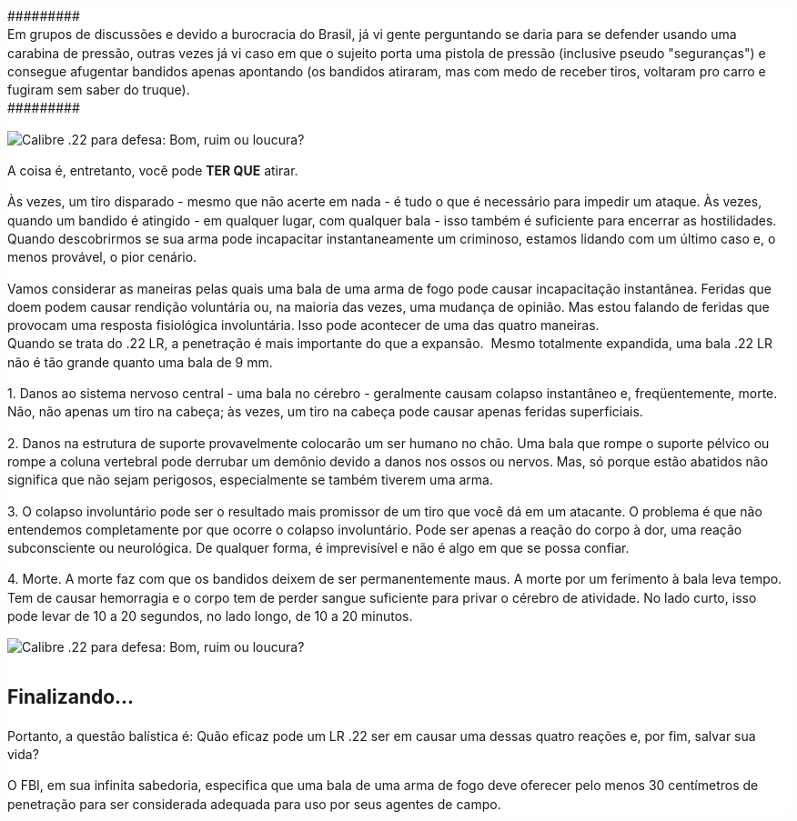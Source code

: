 #########  
Em grupos de discussões e devido a burocracia do Brasil, já vi gente perguntando se daria para se defender usando uma carabina de pressão, outras vezes já vi caso em que o sujeito porta uma pistola de pressão (inclusive pseudo "seguranças") e consegue afugentar bandidos apenas apontando (os bandidos atiraram, mas com medo de receber tiros, voltaram pro carro e fugiram sem saber do truque).  
#########

![Calibre .22 para defesa: Bom, ruim ou loucura?](https://cdn.hashnode.com/res/hashnode/image/upload/v1625019036362/9sCSnBae1.jpeg)

  
A coisa é, entretanto, você pode **TER QUE** atirar.  

Às vezes, um tiro disparado - mesmo que não acerte em nada - é tudo o que é necessário para impedir um ataque. Às vezes, quando um bandido é atingido - em qualquer lugar, com qualquer bala - isso também é suficiente para encerrar as hostilidades. Quando descobrirmos se sua arma pode incapacitar instantaneamente um criminoso, estamos lidando com um último caso e, o menos provável, o pior cenário.  

Vamos considerar as maneiras pelas quais uma bala de uma arma de fogo pode causar incapacitação instantânea. Feridas que doem podem causar rendição voluntária ou, na maioria das vezes, uma mudança de opinião. Mas estou falando de feridas que provocam uma resposta fisiológica involuntária. Isso pode acontecer de uma das quatro maneiras.  
Quando se trata do .22 LR, a penetração é mais importante do que a expansão.  Mesmo totalmente expandida, uma bala .22 LR não é tão grande quanto uma bala de 9 mm.

1\. Danos ao sistema nervoso central - uma bala no cérebro - geralmente causam colapso instantâneo e, freqüentemente, morte. Não, não apenas um tiro na cabeça; às vezes, um tiro na cabeça pode causar apenas feridas superficiais.

  
2\. Danos na estrutura de suporte provavelmente colocarão um ser humano no chão. Uma bala que rompe o suporte pélvico ou rompe a coluna vertebral pode derrubar um demônio devido a danos nos ossos ou nervos. Mas, só porque estão abatidos não significa que não sejam perigosos, especialmente se também tiverem uma arma.

  
3\. O colapso involuntário pode ser o resultado mais promissor de um tiro que você dá em um atacante. O problema é que não entendemos completamente por que ocorre o colapso involuntário. Pode ser apenas a reação do corpo à dor, uma reação subconsciente ou neurológica. De qualquer forma, é imprevisível e não é algo em que se possa confiar.

  
4\. Morte. A morte faz com que os bandidos deixem de ser permanentemente maus. A morte por um ferimento à bala leva tempo. Tem de causar hemorragia e o corpo tem de perder sangue suficiente para privar o cérebro de atividade. No lado curto, isso pode levar de 10 a 20 segundos, no lado longo, de 10 a 20 minutos.

![Calibre .22 para defesa: Bom, ruim ou loucura?](https://cdn.hashnode.com/res/hashnode/image/upload/v1625019038553/T1zRenbPP.jpeg)

Finalizando...
--------------

  
Portanto, a questão balística é: Quão eficaz pode um LR .22 ser em causar uma dessas quatro reações e, por fim, salvar sua vida?

O FBI, em sua infinita sabedoria, especifica que uma bala de uma arma de fogo deve oferecer pelo menos 30 centímetros de penetração para ser considerada adequada para uso por seus agentes de campo. 
